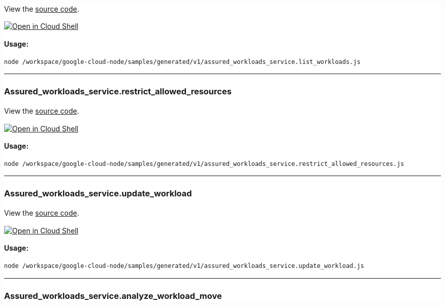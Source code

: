 View the [source code](https://github.com/googleapis/google-cloud-node/blob/main//workspace/google-cloud-node/samples/generated/v1/assured_workloads_service.list_workloads.js).

[![Open in Cloud Shell][shell_img]](https://console.cloud.google.com/cloudshell/open?git_repo=https://github.com/googleapis/google-cloud-node&page=editor&open_in_editor=/workspace/google-cloud-node/samples/generated/v1/assured_workloads_service.list_workloads.js,samples/README.md)

__Usage:__


`node /workspace/google-cloud-node/samples/generated/v1/assured_workloads_service.list_workloads.js`


-----




### Assured_workloads_service.restrict_allowed_resources

View the [source code](https://github.com/googleapis/google-cloud-node/blob/main//workspace/google-cloud-node/samples/generated/v1/assured_workloads_service.restrict_allowed_resources.js).

[![Open in Cloud Shell][shell_img]](https://console.cloud.google.com/cloudshell/open?git_repo=https://github.com/googleapis/google-cloud-node&page=editor&open_in_editor=/workspace/google-cloud-node/samples/generated/v1/assured_workloads_service.restrict_allowed_resources.js,samples/README.md)

__Usage:__


`node /workspace/google-cloud-node/samples/generated/v1/assured_workloads_service.restrict_allowed_resources.js`


-----




### Assured_workloads_service.update_workload

View the [source code](https://github.com/googleapis/google-cloud-node/blob/main//workspace/google-cloud-node/samples/generated/v1/assured_workloads_service.update_workload.js).

[![Open in Cloud Shell][shell_img]](https://console.cloud.google.com/cloudshell/open?git_repo=https://github.com/googleapis/google-cloud-node&page=editor&open_in_editor=/workspace/google-cloud-node/samples/generated/v1/assured_workloads_service.update_workload.js,samples/README.md)

__Usage:__


`node /workspace/google-cloud-node/samples/generated/v1/assured_workloads_service.update_workload.js`


-----




### Assured_workloads_service.analyze_workload_move


[//]: # "This README.md file is auto-generated, all changes to this file will be lost."
[//]: # "To regenerate it, use `python -m synthtool`."
[shell_img]: https://gstatic.com/cloudssh/images/open-btn.png
[shell_link]: https://console.cloud.google.com/cloudshell/open?git_repo=https://github.com/googleapis/google-cloud-node&page=editor&open_in_editor=samples/README.md
[product-docs]: https://cloud.google.com/assured-workloads/docs